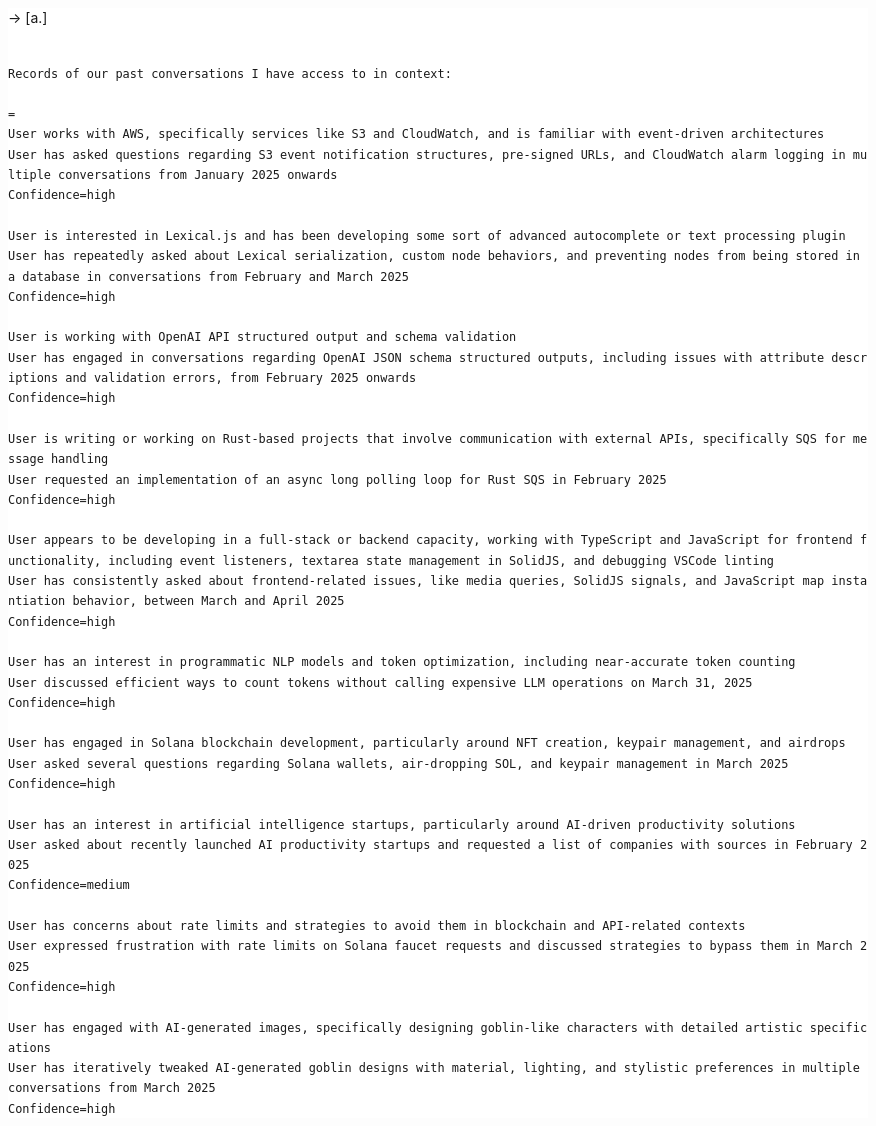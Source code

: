 ->  [a.]
```markdown

Records of our past conversations I have access to in context:

=
User works with AWS, specifically services like S3 and CloudWatch, and is familiar with event-driven architectures
User has asked questions regarding S3 event notification structures, pre-signed URLs, and CloudWatch alarm logging in multiple conversations from January 2025 onwards
Confidence=high

User is interested in Lexical.js and has been developing some sort of advanced autocomplete or text processing plugin
User has repeatedly asked about Lexical serialization, custom node behaviors, and preventing nodes from being stored in a database in conversations from February and March 2025
Confidence=high

User is working with OpenAI API structured output and schema validation
User has engaged in conversations regarding OpenAI JSON schema structured outputs, including issues with attribute descriptions and validation errors, from February 2025 onwards
Confidence=high

User is writing or working on Rust-based projects that involve communication with external APIs, specifically SQS for message handling
User requested an implementation of an async long polling loop for Rust SQS in February 2025
Confidence=high

User appears to be developing in a full-stack or backend capacity, working with TypeScript and JavaScript for frontend functionality, including event listeners, textarea state management in SolidJS, and debugging VSCode linting
User has consistently asked about frontend-related issues, like media queries, SolidJS signals, and JavaScript map instantiation behavior, between March and April 2025
Confidence=high

User has an interest in programmatic NLP models and token optimization, including near-accurate token counting
User discussed efficient ways to count tokens without calling expensive LLM operations on March 31, 2025
Confidence=high

User has engaged in Solana blockchain development, particularly around NFT creation, keypair management, and airdrops
User asked several questions regarding Solana wallets, air-dropping SOL, and keypair management in March 2025
Confidence=high

User has an interest in artificial intelligence startups, particularly around AI-driven productivity solutions
User asked about recently launched AI productivity startups and requested a list of companies with sources in February 2025
Confidence=medium

User has concerns about rate limits and strategies to avoid them in blockchain and API-related contexts
User expressed frustration with rate limits on Solana faucet requests and discussed strategies to bypass them in March 2025
Confidence=high

User has engaged with AI-generated images, specifically designing goblin-like characters with detailed artistic specifications
User has iteratively tweaked AI-generated goblin designs with material, lighting, and stylistic preferences in multiple conversations from March 2025
Confidence=high
```